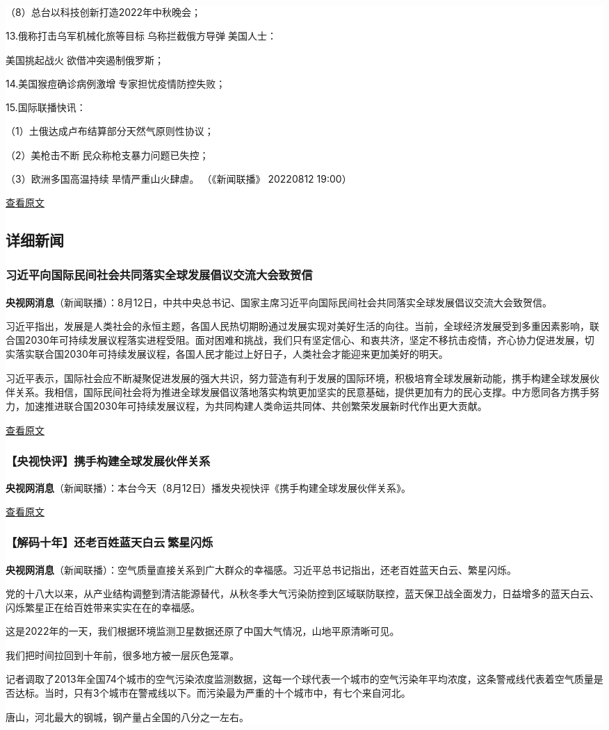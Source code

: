 
（8）总台以科技创新打造2022年中秋晚会；


13.俄称打击乌军机械化旅等目标 乌称拦截俄方导弹 美国人士：

美国挑起战火 欲借冲突遏制俄罗斯；


14.美国猴痘确诊病例激增 专家担忧疫情防控失败；


15.国际联播快讯：


（1）土俄达成卢布结算部分天然气原则性协议；


（2）美枪击不断 民众称枪支暴力问题已失控；


（3）欧洲多国高温持续 旱情严重山火肆虐。
（《新闻联播》 20220812 19:00）

[查看原文](https://tv.cctv.com/2022/08/12/VIDERh7IUzAm1Z1gyKIjrvqj220812.shtml)

## 详细新闻

### 习近平向国际民间社会共同落实全球发展倡议交流大会致贺信

**央视网消息**（新闻联播）：8月12日，中共中央总书记、国家主席习近平向国际民间社会共同落实全球发展倡议交流大会致贺信。

习近平指出，发展是人类社会的永恒主题，各国人民热切期盼通过发展实现对美好生活的向往。当前，全球经济发展受到多重因素影响，联合国2030年可持续发展议程落实进程受阻。面对困难和挑战，我们只有坚定信心、和衷共济，坚定不移抗击疫情，齐心协力促进发展，切实落实联合国2030年可持续发展议程，各国人民才能过上好日子，人类社会才能迎来更加美好的明天。

习近平表示，国际社会应不断凝聚促进发展的强大共识，努力营造有利于发展的国际环境，积极培育全球发展新动能，携手构建全球发展伙伴关系。我相信，国际民间社会将为推进全球发展倡议落地落实构筑更加坚实的民意基础，提供更加有力的民心支撑。中方愿同各方携手努力，加速推进联合国2030年可持续发展议程，为共同构建人类命运共同体、共创繁荣发展新时代作出更大贡献。


[查看原文](https://tv.cctv.com/2022/08/12/VIDEdZMKIa9JcYj9zL2TdZGS220812.shtml)

### 【央视快评】携手构建全球发展伙伴关系

**央视网消息**（新闻联播）：本台今天（8月12日）播发央视快评《携手构建全球发展伙伴关系》。


[查看原文](https://tv.cctv.com/2022/08/12/VIDE60wAtv5HxmBjVR9u12IW220812.shtml)

### 【解码十年】还老百姓蓝天白云 繁星闪烁

**央视网消息**（新闻联播）：空气质量直接关系到广大群众的幸福感。习近平总书记指出，还老百姓蓝天白云、繁星闪烁。

党的十八大以来，从产业结构调整到清洁能源替代，从秋冬季大气污染防控到区域联防联控，蓝天保卫战全面发力，日益增多的蓝天白云、闪烁繁星正在给百姓带来实实在在的幸福感。

这是2022年的一天，我们根据环境监测卫星数据还原了中国大气情况，山地平原清晰可见。

我们把时间拉回到十年前，很多地方被一层灰色笼罩。

记者调取了2013年全国74个城市的空气污染浓度监测数据，这每一个球代表一个城市的空气污染年平均浓度，这条警戒线代表着空气质量是否达标。当时，只有3个城市在警戒线以下。而污染最为严重的十个城市中，有七个来自河北。

唐山，河北最大的钢城，钢产量占全国的八分之一左右。
